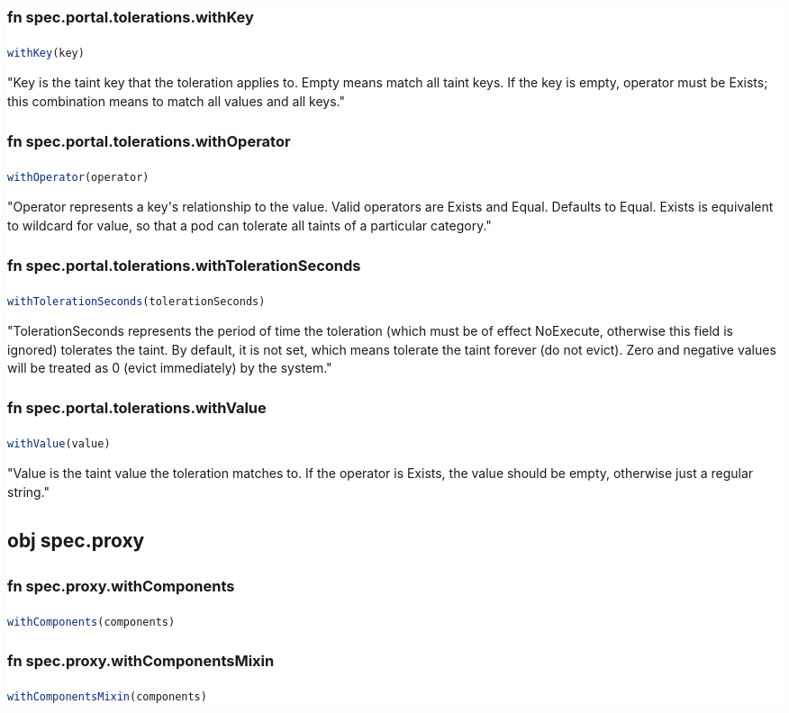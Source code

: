 ### fn spec.portal.tolerations.withKey

```ts
withKey(key)
```

"Key is the taint key that the toleration applies to. Empty means match all taint keys. If the key is empty, operator must be Exists; this combination means to match all values and all keys."

### fn spec.portal.tolerations.withOperator

```ts
withOperator(operator)
```

"Operator represents a key's relationship to the value. Valid operators are Exists and Equal. Defaults to Equal. Exists is equivalent to wildcard for value, so that a pod can tolerate all taints of a particular category."

### fn spec.portal.tolerations.withTolerationSeconds

```ts
withTolerationSeconds(tolerationSeconds)
```

"TolerationSeconds represents the period of time the toleration (which must be of effect NoExecute, otherwise this field is ignored) tolerates the taint. By default, it is not set, which means tolerate the taint forever (do not evict). Zero and negative values will be treated as 0 (evict immediately) by the system."

### fn spec.portal.tolerations.withValue

```ts
withValue(value)
```

"Value is the taint value the toleration matches to. If the operator is Exists, the value should be empty, otherwise just a regular string."

## obj spec.proxy



### fn spec.proxy.withComponents

```ts
withComponents(components)
```



### fn spec.proxy.withComponentsMixin

```ts
withComponentsMixin(components)
```

